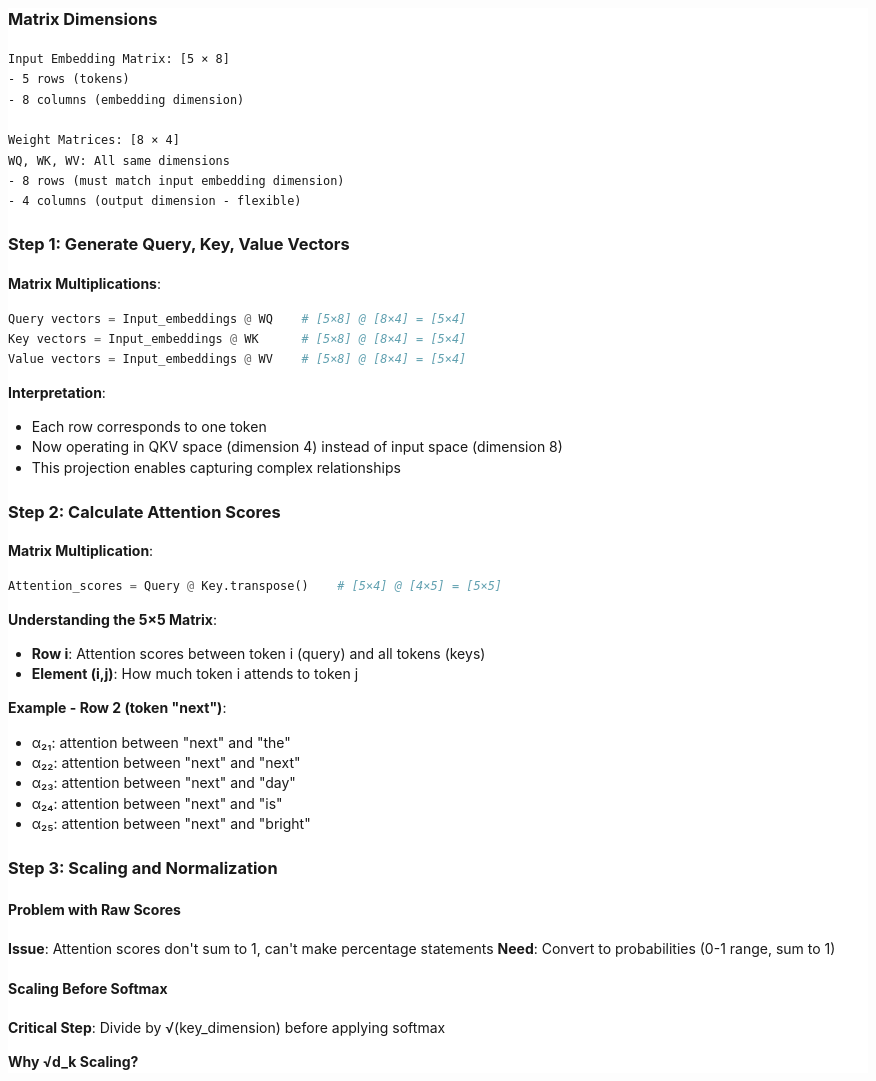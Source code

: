### Matrix Dimensions
```
Input Embedding Matrix: [5 × 8]
- 5 rows (tokens)
- 8 columns (embedding dimension)

Weight Matrices: [8 × 4]
WQ, WK, WV: All same dimensions
- 8 rows (must match input embedding dimension)
- 4 columns (output dimension - flexible)
```

### Step 1: Generate Query, Key, Value Vectors

**Matrix Multiplications**:
```python
Query vectors = Input_embeddings @ WQ    # [5×8] @ [8×4] = [5×4]
Key vectors = Input_embeddings @ WK      # [5×8] @ [8×4] = [5×4]  
Value vectors = Input_embeddings @ WV    # [5×8] @ [8×4] = [5×4]
```

**Interpretation**:
- Each row corresponds to one token
- Now operating in QKV space (dimension 4) instead of input space (dimension 8)
- This projection enables capturing complex relationships

### Step 2: Calculate Attention Scores

**Matrix Multiplication**:
```python
Attention_scores = Query @ Key.transpose()    # [5×4] @ [4×5] = [5×5]
```

**Understanding the 5×5 Matrix**:
- **Row i**: Attention scores between token i (query) and all tokens (keys)
- **Element (i,j)**: How much token i attends to token j

**Example - Row 2 (token "next")**:
- α₂₁: attention between "next" and "the"
- α₂₂: attention between "next" and "next"  
- α₂₃: attention between "next" and "day"
- α₂₄: attention between "next" and "is"
- α₂₅: attention between "next" and "bright"

### Step 3: Scaling and Normalization

#### Problem with Raw Scores
**Issue**: Attention scores don't sum to 1, can't make percentage statements
**Need**: Convert to probabilities (0-1 range, sum to 1)

#### Scaling Before Softmax
**Critical Step**: Divide by √(key_dimension) before applying softmax

**Why √d_k Scaling?**
